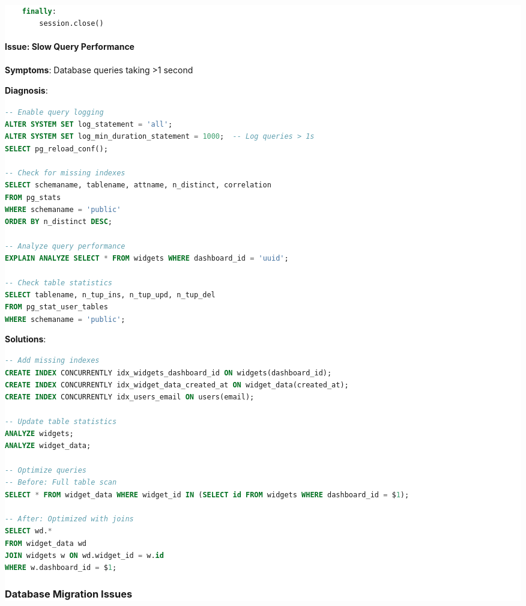 ```python
    finally:
        session.close()
```

#### Issue: Slow Query Performance
**Symptoms**: Database queries taking >1 second

**Diagnosis**:
```sql
-- Enable query logging
ALTER SYSTEM SET log_statement = 'all';
ALTER SYSTEM SET log_min_duration_statement = 1000;  -- Log queries > 1s
SELECT pg_reload_conf();

-- Check for missing indexes
SELECT schemaname, tablename, attname, n_distinct, correlation 
FROM pg_stats 
WHERE schemaname = 'public' 
ORDER BY n_distinct DESC;

-- Analyze query performance
EXPLAIN ANALYZE SELECT * FROM widgets WHERE dashboard_id = 'uuid';

-- Check table statistics
SELECT tablename, n_tup_ins, n_tup_upd, n_tup_del 
FROM pg_stat_user_tables 
WHERE schemaname = 'public';
```

**Solutions**:
```sql
-- Add missing indexes
CREATE INDEX CONCURRENTLY idx_widgets_dashboard_id ON widgets(dashboard_id);
CREATE INDEX CONCURRENTLY idx_widget_data_created_at ON widget_data(created_at);
CREATE INDEX CONCURRENTLY idx_users_email ON users(email);

-- Update table statistics
ANALYZE widgets;
ANALYZE widget_data;

-- Optimize queries
-- Before: Full table scan
SELECT * FROM widget_data WHERE widget_id IN (SELECT id FROM widgets WHERE dashboard_id = $1);

-- After: Optimized with joins
SELECT wd.* 
FROM widget_data wd 
JOIN widgets w ON wd.widget_id = w.id 
WHERE w.dashboard_id = $1;
```

### Database Migration Issues
